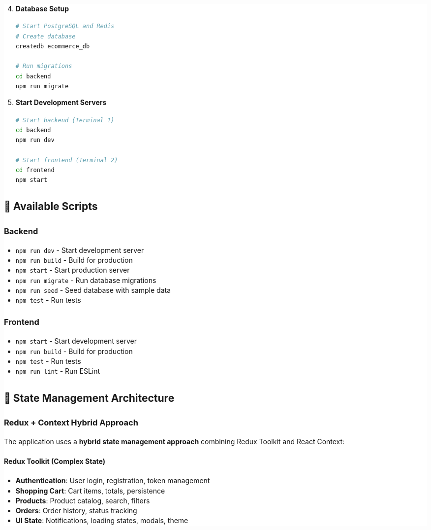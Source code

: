 4. **Database Setup**
   ```bash
   # Start PostgreSQL and Redis
   # Create database
   createdb ecommerce_db
   
   # Run migrations
   cd backend
   npm run migrate
   ```

5. **Start Development Servers**
   ```bash
   # Start backend (Terminal 1)
   cd backend
   npm run dev
   
   # Start frontend (Terminal 2)
   cd frontend
   npm start
   ```

## 🔧 Available Scripts

### Backend
- `npm run dev` - Start development server
- `npm run build` - Build for production
- `npm start` - Start production server
- `npm run migrate` - Run database migrations
- `npm run seed` - Seed database with sample data
- `npm test` - Run tests

### Frontend
- `npm start` - Start development server
- `npm run build` - Build for production
- `npm test` - Run tests
- `npm run lint` - Run ESLint

## 🔄 State Management Architecture

### Redux + Context Hybrid Approach

The application uses a **hybrid state management approach** combining Redux Toolkit and React Context:

#### **Redux Toolkit** (Complex State)
- **Authentication**: User login, registration, token management
- **Shopping Cart**: Cart items, totals, persistence
- **Products**: Product catalog, search, filters
- **Orders**: Order history, status tracking
- **UI State**: Notifications, loading states, modals, theme
